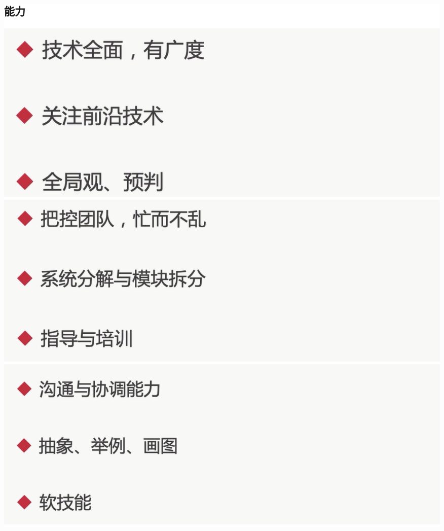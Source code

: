 ## 能力

![image-20201108155713412](img/image-20201108155713412.png)![image-20201108155748172](img/image-20201108155748172.png)![image-20201108155911409](img/image-20201108155911409.png)
